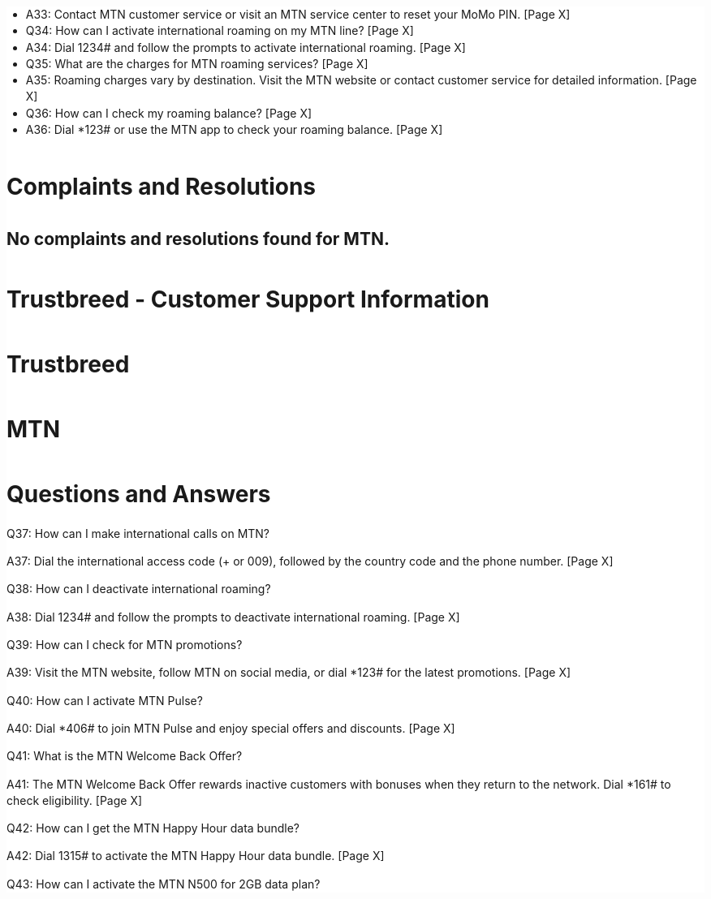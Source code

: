 - A33: Contact MTN customer service or visit an MTN service center to reset your MoMo PIN. [Page X]
- Q34: How can I activate international roaming on my MTN line? [Page X]
- A34: Dial 1234# and follow the prompts to activate international roaming. [Page X]
- Q35: What are the charges for MTN roaming services? [Page X]
- A35: Roaming charges vary by destination. Visit the MTN website or contact customer service for detailed information. [Page X]
- Q36: How can I check my roaming balance? [Page X]
- A36: Dial *123# or use the MTN app to check your roaming balance. [Page X]

# Complaints and Resolutions

No complaints and resolutions found for MTN.
---
#

# Trustbreed - Customer Support Information

# Trustbreed

# MTN

# Questions and Answers

Q37: How can I make international calls on MTN?

A37: Dial the international access code (+ or 009), followed by the country code and the phone number. [Page X]

Q38: How can I deactivate international roaming?

A38: Dial 1234# and follow the prompts to deactivate international roaming. [Page X]

Q39: How can I check for MTN promotions?

A39: Visit the MTN website, follow MTN on social media, or dial *123# for the latest promotions. [Page X]

Q40: How can I activate MTN Pulse?

A40: Dial *406# to join MTN Pulse and enjoy special offers and discounts. [Page X]

Q41: What is the MTN Welcome Back Offer?

A41: The MTN Welcome Back Offer rewards inactive customers with bonuses when they return to the network. Dial *161# to check eligibility. [Page X]

Q42: How can I get the MTN Happy Hour data bundle?

A42: Dial 1315# to activate the MTN Happy Hour data bundle. [Page X]

Q43: How can I activate the MTN N500 for 2GB data plan?
